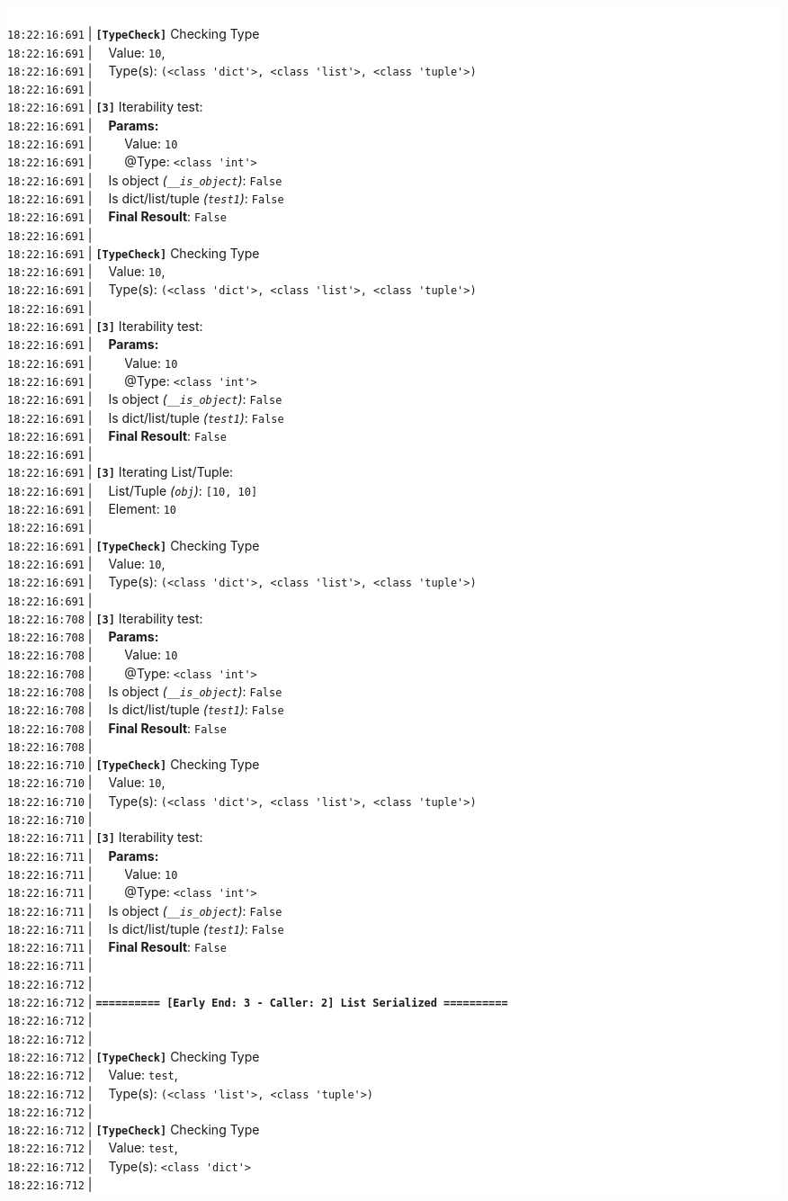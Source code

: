 <br>`18:22:16:691` |   **`[TypeCheck]`** Checking Type 
<br>`18:22:16:691` |   	&emsp;Value: `10`, 
<br>`18:22:16:691` |   	&emsp;Type(s): `(<class 'dict'>, <class 'list'>, <class 'tuple'>)`
<br>`18:22:16:691` | 
<br>`18:22:16:691` |   **`[3]`** Iterability test:
<br>`18:22:16:691` |   	&emsp;**Params:**
<br>`18:22:16:691` |   	&emsp;	&emsp;Value: `10`
<br>`18:22:16:691` |   	&emsp;	&emsp;@Type: `<class 'int'>`
<br>`18:22:16:691` |   	&emsp;Is object *(`__is_object`)*: `False`
<br>`18:22:16:691` |   	&emsp;Is dict/list/tuple *(`test1`)*: `False`
<br>`18:22:16:691` |   	&emsp;**Final Resoult**: `False`
<br>`18:22:16:691` | 
<br>`18:22:16:691` |   **`[TypeCheck]`** Checking Type 
<br>`18:22:16:691` |   	&emsp;Value: `10`, 
<br>`18:22:16:691` |   	&emsp;Type(s): `(<class 'dict'>, <class 'list'>, <class 'tuple'>)`
<br>`18:22:16:691` | 
<br>`18:22:16:691` |   **`[3]`** Iterability test:
<br>`18:22:16:691` |   	&emsp;**Params:**
<br>`18:22:16:691` |   	&emsp;	&emsp;Value: `10`
<br>`18:22:16:691` |   	&emsp;	&emsp;@Type: `<class 'int'>`
<br>`18:22:16:691` |   	&emsp;Is object *(`__is_object`)*: `False`
<br>`18:22:16:691` |   	&emsp;Is dict/list/tuple *(`test1`)*: `False`
<br>`18:22:16:691` |   	&emsp;**Final Resoult**: `False`
<br>`18:22:16:691` | 
<br>`18:22:16:691` |   **`[3]`** Iterating List/Tuple:
<br>`18:22:16:691` |   	&emsp;List/Tuple *(`obj`)*: `[10, 10]`
<br>`18:22:16:691` |   	&emsp;Element: `10`
<br>`18:22:16:691` | 
<br>`18:22:16:691` |   **`[TypeCheck]`** Checking Type 
<br>`18:22:16:691` |   	&emsp;Value: `10`, 
<br>`18:22:16:691` |   	&emsp;Type(s): `(<class 'dict'>, <class 'list'>, <class 'tuple'>)`
<br>`18:22:16:691` | 
<br>`18:22:16:708` |   **`[3]`** Iterability test:
<br>`18:22:16:708` |   	&emsp;**Params:**
<br>`18:22:16:708` |   	&emsp;	&emsp;Value: `10`
<br>`18:22:16:708` |   	&emsp;	&emsp;@Type: `<class 'int'>`
<br>`18:22:16:708` |   	&emsp;Is object *(`__is_object`)*: `False`
<br>`18:22:16:708` |   	&emsp;Is dict/list/tuple *(`test1`)*: `False`
<br>`18:22:16:708` |   	&emsp;**Final Resoult**: `False`
<br>`18:22:16:708` | 
<br>`18:22:16:710` |   **`[TypeCheck]`** Checking Type 
<br>`18:22:16:710` |   	&emsp;Value: `10`, 
<br>`18:22:16:710` |   	&emsp;Type(s): `(<class 'dict'>, <class 'list'>, <class 'tuple'>)`
<br>`18:22:16:710` | 
<br>`18:22:16:711` |   **`[3]`** Iterability test:
<br>`18:22:16:711` |   	&emsp;**Params:**
<br>`18:22:16:711` |   	&emsp;	&emsp;Value: `10`
<br>`18:22:16:711` |   	&emsp;	&emsp;@Type: `<class 'int'>`
<br>`18:22:16:711` |   	&emsp;Is object *(`__is_object`)*: `False`
<br>`18:22:16:711` |   	&emsp;Is dict/list/tuple *(`test1`)*: `False`
<br>`18:22:16:711` |   	&emsp;**Final Resoult**: `False`
<br>`18:22:16:711` | 
<br>`18:22:16:712` | 
<br>`18:22:16:712` | **`========== [Early End: 3 - Caller: 2] List Serialized ==========`**
<br>`18:22:16:712` | 
<br>`18:22:16:712` | 
<br>`18:22:16:712` |   **`[TypeCheck]`** Checking Type 
<br>`18:22:16:712` |   	&emsp;Value: `test`, 
<br>`18:22:16:712` |   	&emsp;Type(s): `(<class 'list'>, <class 'tuple'>)`
<br>`18:22:16:712` | 
<br>`18:22:16:712` |   **`[TypeCheck]`** Checking Type 
<br>`18:22:16:712` |   	&emsp;Value: `test`, 
<br>`18:22:16:712` |   	&emsp;Type(s): `<class 'dict'>`
<br>`18:22:16:712` | 